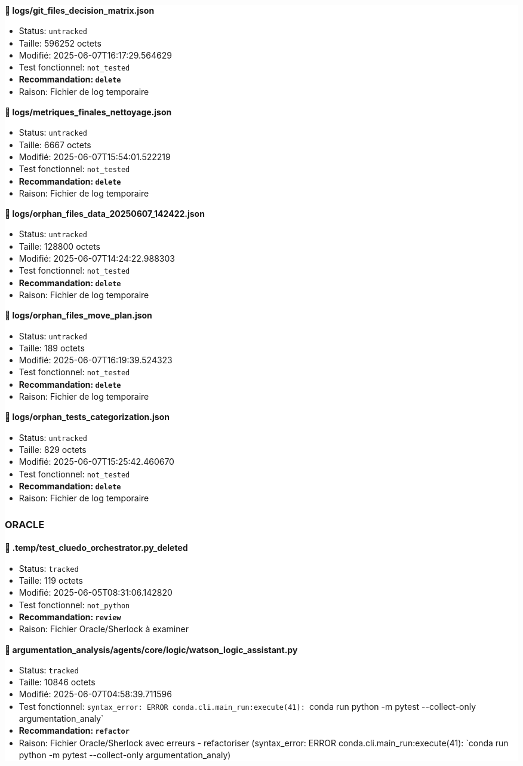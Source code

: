 **📁 logs/git_files_decision_matrix.json**
- Status: `untracked`
- Taille: 596252 octets
- Modifié: 2025-06-07T16:17:29.564629
- Test fonctionnel: `not_tested`
- **Recommandation: `delete`**
- Raison: Fichier de log temporaire

**📁 logs/metriques_finales_nettoyage.json**
- Status: `untracked`
- Taille: 6667 octets
- Modifié: 2025-06-07T15:54:01.522219
- Test fonctionnel: `not_tested`
- **Recommandation: `delete`**
- Raison: Fichier de log temporaire

**📁 logs/orphan_files_data_20250607_142422.json**
- Status: `untracked`
- Taille: 128800 octets
- Modifié: 2025-06-07T14:24:22.988303
- Test fonctionnel: `not_tested`
- **Recommandation: `delete`**
- Raison: Fichier de log temporaire

**📁 logs/orphan_files_move_plan.json**
- Status: `untracked`
- Taille: 189 octets
- Modifié: 2025-06-07T16:19:39.524323
- Test fonctionnel: `not_tested`
- **Recommandation: `delete`**
- Raison: Fichier de log temporaire

**📁 logs/orphan_tests_categorization.json**
- Status: `untracked`
- Taille: 829 octets
- Modifié: 2025-06-07T15:25:42.460670
- Test fonctionnel: `not_tested`
- **Recommandation: `delete`**
- Raison: Fichier de log temporaire


### ORACLE

**📁 .temp/test_cluedo_orchestrator.py_deleted**
- Status: `tracked`
- Taille: 119 octets
- Modifié: 2025-06-05T08:31:06.142820
- Test fonctionnel: `not_python`
- **Recommandation: `review`**
- Raison: Fichier Oracle/Sherlock à examiner

**📁 argumentation_analysis/agents/core/logic/watson_logic_assistant.py**
- Status: `tracked`
- Taille: 10846 octets
- Modifié: 2025-06-07T04:58:39.711596
- Test fonctionnel: `syntax_error: ERROR conda.cli.main_run:execute(41): `conda run python -m pytest --collect-only argumentation_analy`
- **Recommandation: `refactor`**
- Raison: Fichier Oracle/Sherlock avec erreurs - refactoriser (syntax_error: ERROR conda.cli.main_run:execute(41): `conda run python -m pytest --collect-only argumentation_analy)
